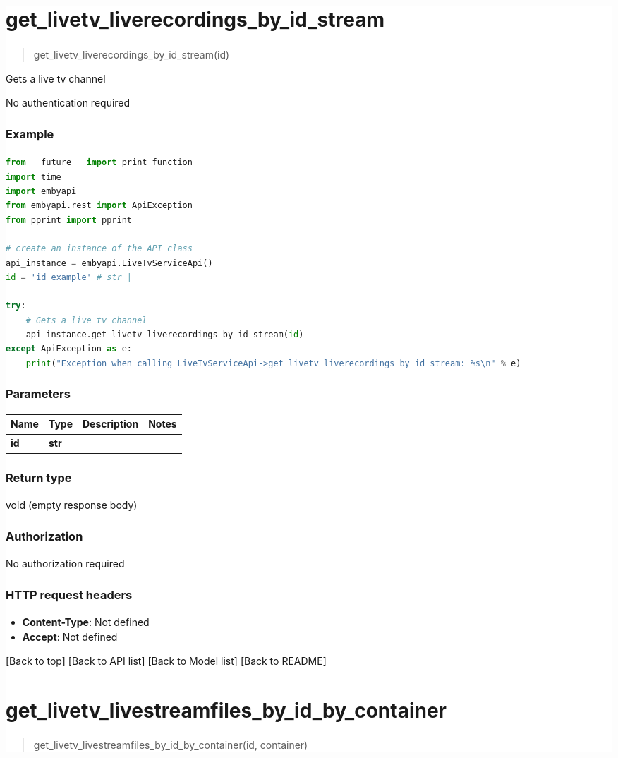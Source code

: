 # **get_livetv_liverecordings_by_id_stream**
> get_livetv_liverecordings_by_id_stream(id)

Gets a live tv channel

No authentication required

### Example
```python
from __future__ import print_function
import time
import embyapi
from embyapi.rest import ApiException
from pprint import pprint

# create an instance of the API class
api_instance = embyapi.LiveTvServiceApi()
id = 'id_example' # str | 

try:
    # Gets a live tv channel
    api_instance.get_livetv_liverecordings_by_id_stream(id)
except ApiException as e:
    print("Exception when calling LiveTvServiceApi->get_livetv_liverecordings_by_id_stream: %s\n" % e)
```

### Parameters

Name | Type | Description  | Notes
------------- | ------------- | ------------- | -------------
 **id** | **str**|  | 

### Return type

void (empty response body)

### Authorization

No authorization required

### HTTP request headers

 - **Content-Type**: Not defined
 - **Accept**: Not defined

[[Back to top]](#) [[Back to API list]](../README.md#documentation-for-api-endpoints) [[Back to Model list]](../README.md#documentation-for-models) [[Back to README]](../README.md)

# **get_livetv_livestreamfiles_by_id_by_container**
> get_livetv_livestreamfiles_by_id_by_container(id, container)
